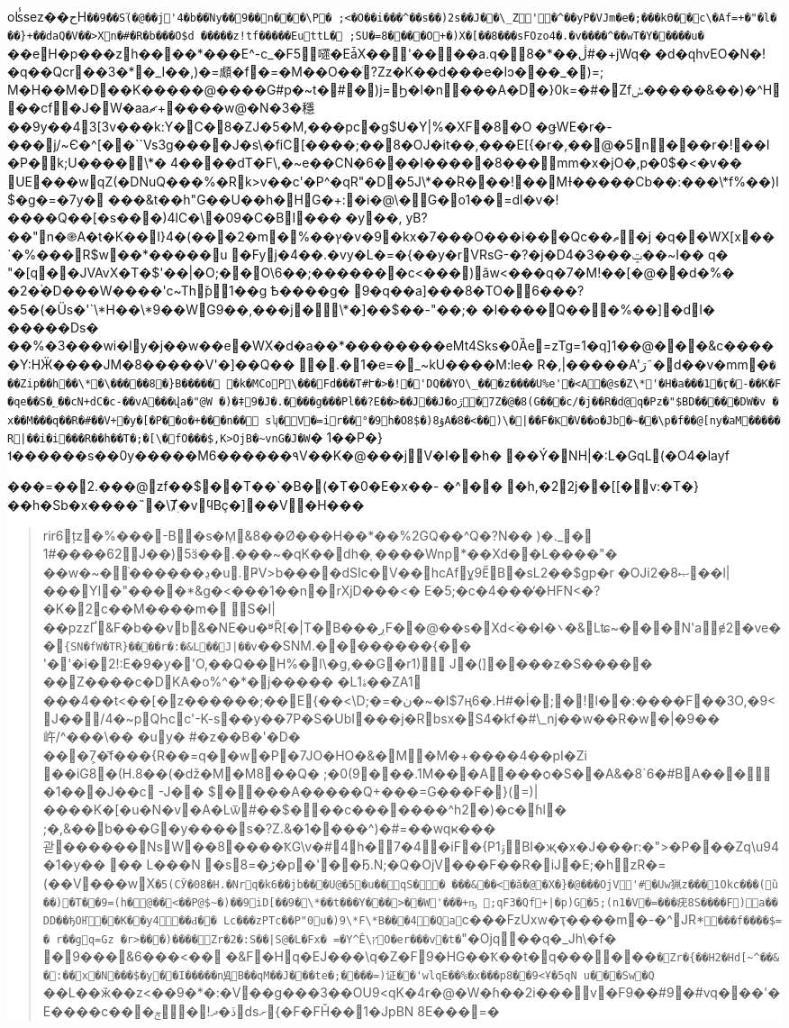  oʪ̾sez��حH`��9݊��S֒(�@��j'4�b��֘Ny��9��n���\P�
;<�O��i���^��s��)2s��J��\_Z'�^��yP�VJm�e�;���kϴ��c\�Af=+�"�l���}+��daQ�V��>Xn�#�R�b���O$d
�����z!tf�����EuttL� 
;SU�=8����߀+�)X�[��8���sFOzo4�.�v����^��wT�Y�����u�`��eH�p���zh����\*���E^-c\_�F5嚃�EǡX��'����a.q�ڷ��\*�8#�+jWq�
�d�ԛhvEO�N�!�q��Qcr��3�\*�\_I��,)�=䫆�f�=�M��O��ׂ?Zz�K��d���e�Iɔ���\_�)=;
M�H��M�D��K�����@����G#p�~t�#�)j=Ϧ�l�n���A�D �}0k=�#�Zfݽ�����&��)�^H��cf�J�W�aaޗ+����w@�N�3�穩��9y��43[3v���k:Y�C�8�ZJ�5�M,���pc�g$U�Y|%�XF�8�O
�ǥWE�r�-���jִ/~Є�^[��``Vs3g����J�s\�fiC[����;��8�OJ�it��,���E[{�r�,��@�5n���r�!��I�P�k;U����\*� 4����dT�F\,�~e��CN�6���I�����޸���8mm�x�jO�,p�0$�<�v�� UE���wqZ(�DNuQ���%�Rk>v��c'�P^�qR"�D�5J\*��۟R���!��MƗ�����Cb��:���\*f%��)l$�g�=�7y�
���&t��h"G��U��h�HG�+:�i�@\�G�o1��=dl�v�!����Q��[�s���)4lC�\�09�C�BI���
�y��,
yB?
��"n�֎A�t�K��I}4�(���2�m�%��ץ�v�9�kx�7���O���i���Qc��ތ�j
�q��WX[x�� `�%���R$w��\*�����޳u �Fyj�4��.�vy�L�=�{��y�rVRsG-�?�j�Dݓ��� 3�4��~I�� q� "�[q��JVAvX�T�$'��|�O;��O\6 ��;�������c<���)ăw<���q�7�M!��[�@��d�%� �2�۟�D���W����'c~Th̌p1��g Ҍ����g� 9�q��a]���8�TO�6���?�5�(�Üs�'`\*H��\*9��WG9��,���j�\*�]��$��-"��;�
�l����Q���%��]� dI�
�����Ds�
��%�3���wi�ly�j��w��e�WX�d�a��\*��������eMt4Sks�0Ȁe=zTg=1�q]1��@���&c�����Y:HӜ����JM�8�����V'�]��Q��  �.�1�e=�\_~kU����M:le� R�,|�����A'ڗ˜�d�� v�mm�`���Zip��h��\*�\�����8�}B����� �k�MCoP\���Fd���T#Ւ�>�!�'DQ��YO\_��� z����U%e'�<A�@s�Z\*'�H�a���1�ӷ�݌-��K�F�qe� �S�؁��cN+dC�c-��vA�� �վa�"@W �)�ǂ9�J�.�� ��g���Pl��?Ε��>��J��J�oڙ�7Z�@�8(G���c/�j��R�d@q�Pz�"$BD�����DW�v
�x��M���q��R�#��V+�y�[�P��o�+���n��
sʮ�V�=ir��°� 9h�O8$�)ۇ8A�8�<��)\�|��F�Ҝ� V��o�Jb�~��\p�f��@[ny�aM�����R|��i�i� ��R��h��T�;�[\�fO���$,K>OjB�~vnG� J�W`� 1��P�}˦������s��0y�����M6������٩V��K�@���jV�I��h�
��Ý�NH|�:L�GqL(�O4�layf
 
 ���=��2.�� �@zf��$��T��`�B�(�T�0�E�x��- �^��  �h,�22j��[[�v:�T�}��h�Sb� x��� �˵�\Ⱦׅ�vϥBҫ�]��V�H���
>rir6țz�%���-B�s�M̜&8��Ø���H��\*��%2GQ��^Q�\?N��
)�.\_򣑏�
1#����62J��)5ӟ��.���~�qK��dh�̜
����Wnp\*��Xdܿ��L����"� ��w�~�֨������ڍ�u.ҎV>b����dSIc�V��hcAfy͚9E̋B�sL2��$gp� r �OJi2�ޞ8��l|���YI�"����\*&g�<���1��n�rXjD���<�
E�5;�c�4���̓�HFN<�?�K�2c��M����m�
S�I|��pzzҐ&F�b��vb&�NE�u�ʶȐ[�|T�B���ڔF��@��s�Xd<ۡ��l�܌�&Lʨ~���N'a׵ɇ2�ve��`{SN�fW�TR}����r�:�&L��J|��v`� �SNM.��������{�� '�'�i�2!:E�9�y�'O,��Q��H%�l\�ց,��G�r1)͉
J�(]����z�S����� ��Z����c�DKA�o%^�\*�j����� �Lۀ1��ZA1
� ��4��t<��[�z������;��E{��<\D;�=�ن�~�I$7ң6�.H#�İ�;�!l��:����F��3O,�9<J��/4�~pQҺcc'-K-s��y��7P�S�UbI���j�Rbsx�S4�kf�#\_nj��w� �R�w�|�9��㞰/^���\��
�uy� #�z��B�'�D�
���7͕�̄f���{R��=q��w�P�7JO�HO�&�M�M�+����4��pI�Zi
 ��iG8�(H.8��(�ǆ�M�M8��Q�
;�0(9���.1M���A���ѻ�S��A&�8`6�#BA���㎔�1���J��c
-J��
 $����A�����Q+���=G���F�}(=)|����K�[�u�N�v�A�Lѿ#��$���c�������^h2�)�c�ɦl�
;�,&��b���G�y����s�?Z.&�1����^)�#=��wqҝ���괃������Ns׊W��8����ҞG\v�#4h�7�4�iF�{P1ۊBI�җ�x�J���r:�">�P���Zq\u94�1�y��
��
L���N �sڑ�=8�p�'��Ҕ.N;�Q�OjV���F��R�iJ�E; �hzR�=( ��V���wX`�5(CЎ�08�H.�Nrq�k6��jb���U@�5�u��qS�� ���&��<�ӑ�@�X�}�@���OjV'#�Uw猟z���1Okc���(ȕ��)�T��9=(h�@��<��P@$~�)��9iD[��9�\*��t���Y��� >��W'��֝�+ҧ
;qF3�Qf+|�p)G�5;(n1�V�=���疣8S����F)a��DD��ђOҤ��K��y4 ��Ԁ��
Lc���zPTc��P"0u�)9\*F\*B���4�Ԛa`c���FzUxw �ҭ����m�-�^JR\*`���f����$=� 
r��gԛ=Gz
�r>���)����͂Zr�2�:S��|S@�L�Fx� =�Y^Ê\ץO�er���v�t�`"�Ojq��q�\_Jh\�f�
�9���&6���<��
 �&F�Hq�EJ���\q�Z �F9�HG��Ҟ��t�q������`�Zr�{��H2 �Hd[~^��&�:��x�N���$�y��I�����nԬB��qM��J� ��te�;����=)证��'wlqE��%�x���p8��9<Ұ�5qN u���Sw�Q`��L��ӂ��z<��9�\*�:�V��g���3��OU9<qK�4r�@�W�ɦ��2i���v� F9��#9�#vq���'�E����с���ڏ�ދ!�ݼԁsށ{�F�FȞ��1�JpBN
8E���=�